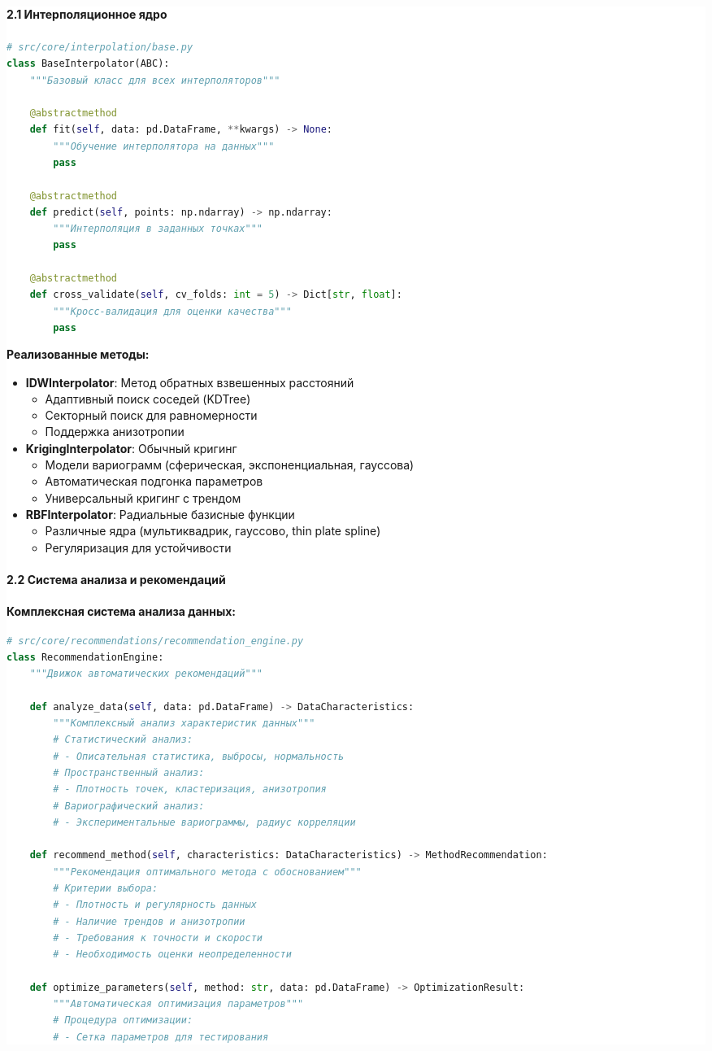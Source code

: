 #### 2.1 Интерполяционное ядро
```python
# src/core/interpolation/base.py
class BaseInterpolator(ABC):
    """Базовый класс для всех интерполяторов"""
    
    @abstractmethod
    def fit(self, data: pd.DataFrame, **kwargs) -> None:
        """Обучение интерполятора на данных"""
        pass
    
    @abstractmethod
    def predict(self, points: np.ndarray) -> np.ndarray:
        """Интерполяция в заданных точках"""
        pass
    
    @abstractmethod
    def cross_validate(self, cv_folds: int = 5) -> Dict[str, float]:
        """Кросс-валидация для оценки качества"""
        pass
```

**Реализованные методы:**
- **IDWInterpolator**: Метод обратных взвешенных расстояний
  - Адаптивный поиск соседей (KDTree)
  - Секторный поиск для равномерности
  - Поддержка анизотропии
- **KrigingInterpolator**: Обычный кригинг
  - Модели вариограмм (сферическая, экспоненциальная, гауссова)
  - Автоматическая подгонка параметров
  - Универсальный кригинг с трендом
- **RBFInterpolator**: Радиальные базисные функции
  - Различные ядра (мультиквадрик, гауссово, thin plate spline)
  - Регуляризация для устойчивости

#### 2.2 Система анализа и рекомендаций

**Комплексная система анализа данных:**

```python
# src/core/recommendations/recommendation_engine.py
class RecommendationEngine:
    """Движок автоматических рекомендаций"""
    
    def analyze_data(self, data: pd.DataFrame) -> DataCharacteristics:
        """Комплексный анализ характеристик данных"""
        # Статистический анализ:
        # - Описательная статистика, выбросы, нормальность
        # Пространственный анализ:
        # - Плотность точек, кластеризация, анизотропия
        # Вариографический анализ:
        # - Экспериментальные вариограммы, радиус корреляции
        
    def recommend_method(self, characteristics: DataCharacteristics) -> MethodRecommendation:
        """Рекомендация оптимального метода с обоснованием"""
        # Критерии выбора:
        # - Плотность и регулярность данных
        # - Наличие трендов и анизотропии
        # - Требования к точности и скорости
        # - Необходимость оценки неопределенности
        
    def optimize_parameters(self, method: str, data: pd.DataFrame) -> OptimizationResult:
        """Автоматическая оптимизация параметров"""
        # Процедура оптимизации:
        # - Сетка параметров для тестирования
```
